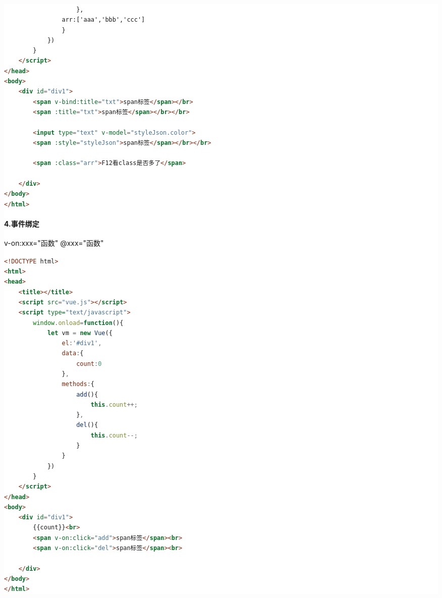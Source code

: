 ~~~html
					},
				arr:['aaa','bbb','ccc']
				}
			})
		}
	</script>
</head>
<body>
	<div id="div1">
		<span v-bind:title="txt">span标签</span></br>
		<span :title="txt">span标签</span></br></br>

		<input type="text" v-model="styleJson.color">
		<span :style="styleJson">span标签</span></br></br>

		<span :class="arr">F12看class是否多了</span>

	</div>
</body>
</html>
~~~



#### 4.事件绑定

  v-on:xxx="函数"
  @xxx="函数"

~~~html
<!DOCTYPE html>
<html>
<head>
	<title></title>
	<script src="vue.js"></script>
	<script type="text/javascript">
		window.onload=function(){
			let vm = new Vue({
				el:'#div1',
				data:{
					count:0
				},
				methods:{
					add(){
						this.count++;
					},
					del(){				
						this.count--;
					}
				}
			})
		}
	</script>
</head>
<body>
	<div id="div1">
		{{count}}<br>
		<span v-on:click="add">span标签</span><br>
		<span v-on:click="del">span标签</span><br>
		
	</div>
</body>
</html>
~~~
